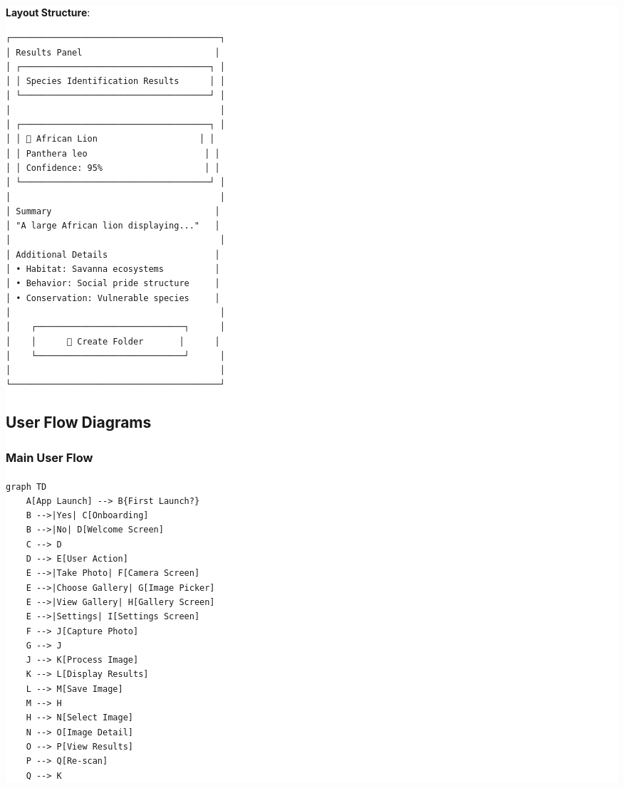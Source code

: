 **Layout Structure**:
```
┌─────────────────────────────────────────┐
│ Results Panel                          │
│ ┌─────────────────────────────────────┐ │
│ │ Species Identification Results      │ │
│ └─────────────────────────────────────┘ │
│                                         │
│ ┌─────────────────────────────────────┐ │
│ │ 🦁 African Lion                    │ │
│ │ Panthera leo                       │ │
│ │ Confidence: 95%                    │ │
│ └─────────────────────────────────────┘ │
│                                         │
│ Summary                                │
│ "A large African lion displaying..."   │
│                                         │
│ Additional Details                     │
│ • Habitat: Savanna ecosystems          │
│ • Behavior: Social pride structure     │
│ • Conservation: Vulnerable species     │
│                                         │
│    ┌─────────────────────────────┐      │
│    │      📁 Create Folder       │      │
│    └─────────────────────────────┘      │
│                                         │
└─────────────────────────────────────────┘
```

## User Flow Diagrams

### Main User Flow
```mermaid
graph TD
    A[App Launch] --> B{First Launch?}
    B -->|Yes| C[Onboarding]
    B -->|No| D[Welcome Screen]
    C --> D
    D --> E[User Action]
    E -->|Take Photo| F[Camera Screen]
    E -->|Choose Gallery| G[Image Picker]
    E -->|View Gallery| H[Gallery Screen]
    E -->|Settings| I[Settings Screen]
    F --> J[Capture Photo]
    G --> J
    J --> K[Process Image]
    K --> L[Display Results]
    L --> M[Save Image]
    M --> H
    H --> N[Select Image]
    N --> O[Image Detail]
    O --> P[View Results]
    P --> Q[Re-scan]
    Q --> K
```
